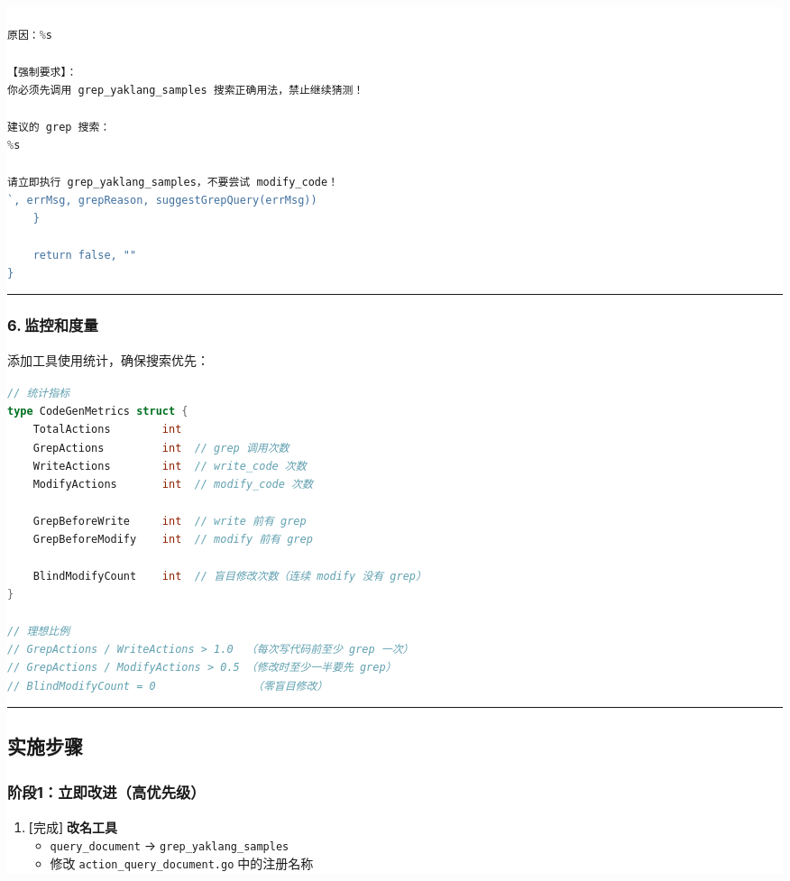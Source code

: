 ```go

原因：%s

【强制要求】：
你必须先调用 grep_yaklang_samples 搜索正确用法，禁止继续猜测！

建议的 grep 搜索：
%s

请立即执行 grep_yaklang_samples，不要尝试 modify_code！
`, errMsg, grepReason, suggestGrepQuery(errMsg))
	}
	
	return false, ""
}
```

---

### 6. 监控和度量

添加工具使用统计，确保搜索优先：

```go
// 统计指标
type CodeGenMetrics struct {
	TotalActions        int
	GrepActions         int  // grep 调用次数
	WriteActions        int  // write_code 次数
	ModifyActions       int  // modify_code 次数
	
	GrepBeforeWrite     int  // write 前有 grep
	GrepBeforeModify    int  // modify 前有 grep
	
	BlindModifyCount    int  // 盲目修改次数（连续 modify 没有 grep）
}

// 理想比例
// GrepActions / WriteActions > 1.0  （每次写代码前至少 grep 一次）
// GrepActions / ModifyActions > 0.5 （修改时至少一半要先 grep）
// BlindModifyCount = 0               （零盲目修改）
```

---

## 实施步骤

### 阶段1：立即改进（高优先级）

1. [完成] **改名工具**
   - `query_document` → `grep_yaklang_samples`
   - 修改 `action_query_document.go` 中的注册名称
